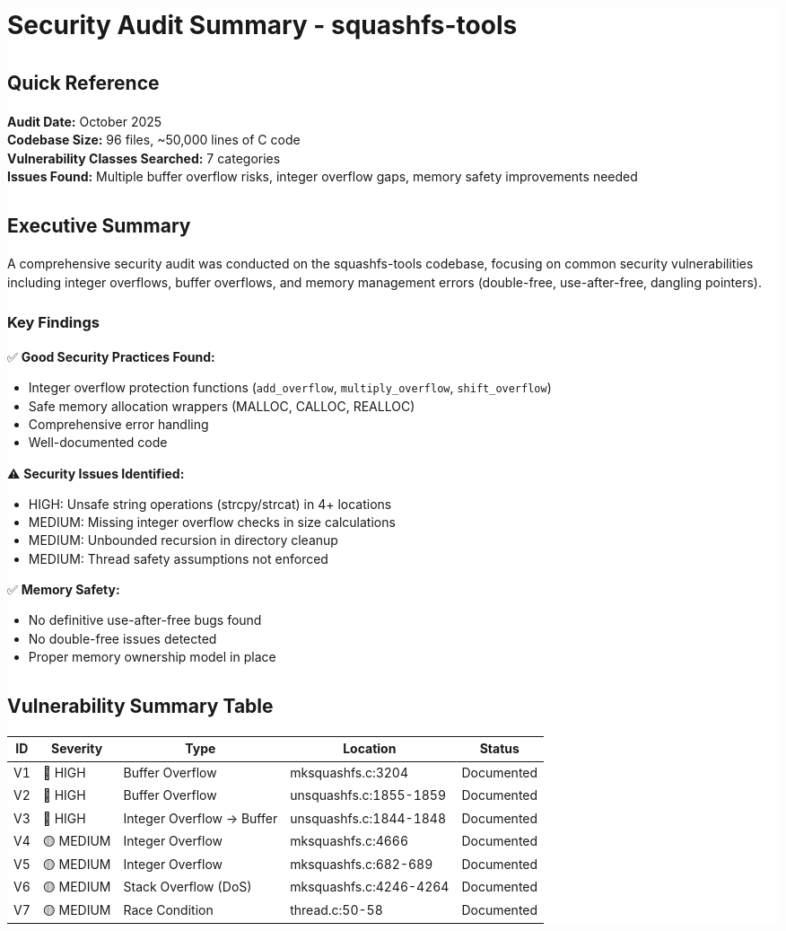 # Security Audit Summary - squashfs-tools

## Quick Reference

**Audit Date:** October 2025  
**Codebase Size:** 96 files, ~50,000 lines of C code  
**Vulnerability Classes Searched:** 7 categories  
**Issues Found:** Multiple buffer overflow risks, integer overflow gaps, memory safety improvements needed

## Executive Summary

A comprehensive security audit was conducted on the squashfs-tools codebase, focusing on common security vulnerabilities including integer overflows, buffer overflows, and memory management errors (double-free, use-after-free, dangling pointers).

### Key Findings

✅ **Good Security Practices Found:**
- Integer overflow protection functions (`add_overflow`, `multiply_overflow`, `shift_overflow`)
- Safe memory allocation wrappers (MALLOC, CALLOC, REALLOC)
- Comprehensive error handling
- Well-documented code

⚠️ **Security Issues Identified:**
- HIGH: Unsafe string operations (strcpy/strcat) in 4+ locations
- MEDIUM: Missing integer overflow checks in size calculations
- MEDIUM: Unbounded recursion in directory cleanup
- MEDIUM: Thread safety assumptions not enforced

✅ **Memory Safety:**
- No definitive use-after-free bugs found
- No double-free issues detected
- Proper memory ownership model in place

## Vulnerability Summary Table

| ID | Severity | Type | Location | Status |
|----|----------|------|----------|--------|
| V1 | 🔴 HIGH | Buffer Overflow | mksquashfs.c:3204 | Documented |
| V2 | 🔴 HIGH | Buffer Overflow | unsquashfs.c:1855-1859 | Documented |
| V3 | 🔴 HIGH | Integer Overflow → Buffer | unsquashfs.c:1844-1848 | Documented |
| V4 | 🟡 MEDIUM | Integer Overflow | mksquashfs.c:4666 | Documented |
| V5 | 🟡 MEDIUM | Integer Overflow | mksquashfs.c:682-689 | Documented |
| V6 | 🟡 MEDIUM | Stack Overflow (DoS) | mksquashfs.c:4246-4264 | Documented |
| V7 | 🟡 MEDIUM | Race Condition | thread.c:50-58 | Documented |
